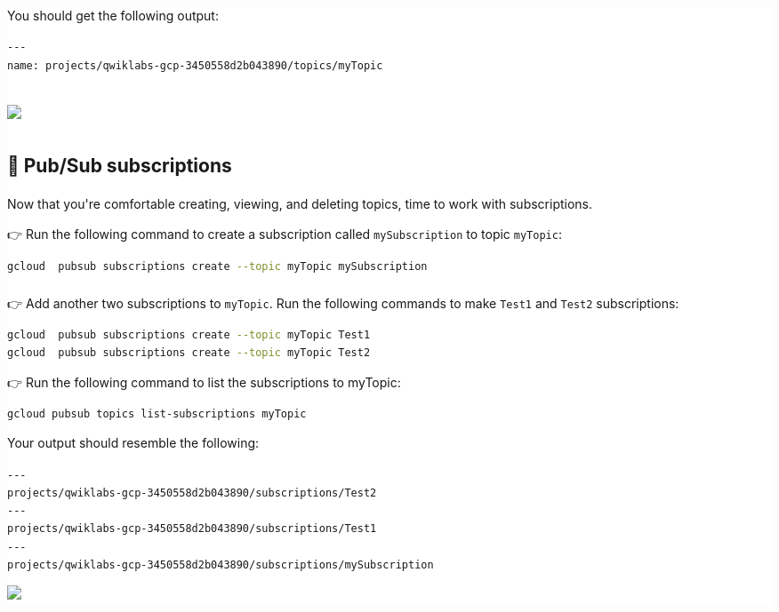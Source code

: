 
You should get the following output:

```bash
---
name: projects/qwiklabs-gcp-3450558d2b043890/topics/myTopic
```

![](https://t4668229.p.clickup-attachments.com/t4668229/08937d89-e76a-4219-84cd-bc6308318f90/image.png)
-------------------------------------------------------------------------------------------------------



📌 **Pub/Sub subscriptions**
----------------------------

Now that you're comfortable creating, viewing, and deleting topics, time to work with subscriptions.



👉 Run the following command to create a subscription called `mySubscription` to topic `myTopic`:

```bash
gcloud  pubsub subscriptions create --topic myTopic mySubscription
```

###   

👉 Add another two subscriptions to `myTopic`. Run the following commands to make `Test1` and `Test2` subscriptions:

```bash
gcloud  pubsub subscriptions create --topic myTopic Test1
gcloud  pubsub subscriptions create --topic myTopic Test2
```



👉 Run the following command to list the subscriptions to myTopic:

```bash
gcloud pubsub topics list-subscriptions myTopic
```



Your output should resemble the following:

```bash
---
projects/qwiklabs-gcp-3450558d2b043890/subscriptions/Test2
---
projects/qwiklabs-gcp-3450558d2b043890/subscriptions/Test1
---
projects/qwiklabs-gcp-3450558d2b043890/subscriptions/mySubscription
```



![](https://t4668229.p.clickup-attachments.com/t4668229/4adf3ac4-05fd-4f55-a310-b5107fa5c2e6/image.png)


